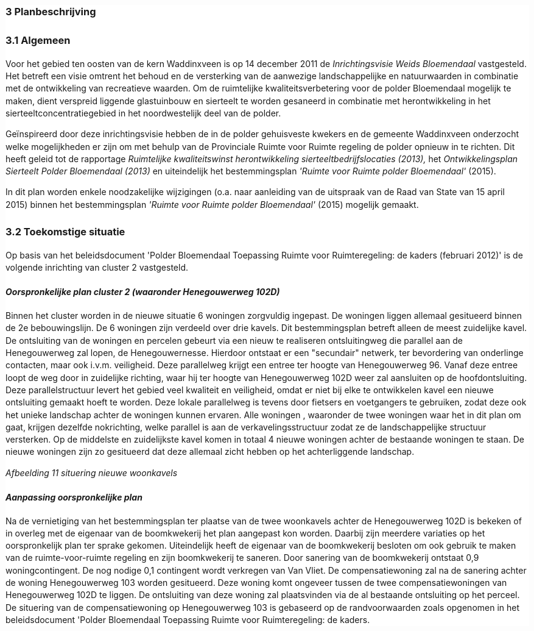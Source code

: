### **3 Planbeschrijving**

### **3.1 Algemeen**

Voor het gebied ten oosten van de kern Waddinxveen is op 14 december 2011 de *Inrichtingsvisie Weids Bloemendaal* vastgesteld. Het betreft een visie omtrent het behoud en de versterking van de aanwezige landschappelijke en natuurwaarden in combinatie met de ontwikkeling van recreatieve waarden. Om de ruimtelijke kwaliteitsverbetering voor de polder Bloemendaal mogelijk te maken, dient verspreid liggende glastuinbouw en sierteelt te worden gesaneerd in combinatie met herontwikkeling in het sierteeltconcentratiegebied in het noordwestelijk deel van de polder.

Geïnspireerd door deze inrichtingsvisie hebben de in de polder gehuisveste kwekers en de gemeente Waddinxveen onderzocht welke mogelijkheden er zijn om met behulp van de Provinciale Ruimte voor Ruimte regeling de polder opnieuw in te richten. Dit heeft geleid tot de rapportage *Ruimtelijke kwaliteitswinst herontwikkeling sierteeltbedrijfslocaties (2013),*  het *Ontwikkelingsplan Sierteelt Polder Bloemendaal (2013)* en uiteindelijk het bestemmingsplan *'Ruimte voor Ruimte polder Bloemendaal'* (2015).

In dit plan worden enkele noodzakelijke wijzigingen (o.a. naar aanleiding van de uitspraak van de Raad van State van 15 april 2015) binnen het bestemmingsplan *'Ruimte voor Ruimte polder Bloemendaal'* (2015) mogelijk gemaakt.

### **3.2 Toekomstige situatie**

Op basis van het beleidsdocument 'Polder Bloemendaal Toepassing Ruimte voor Ruimteregeling: de kaders (februari 2012)' is de volgende inrichting van cluster 2 vastgesteld.

#### *Oorspronkelijke plan cluster 2 (waaronder Henegouwerweg 102D)*

Binnen het cluster worden in de nieuwe situatie 6 woningen zorgvuldig ingepast. De woningen liggen allemaal gesitueerd binnen de 2e bebouwingslijn. De 6 woningen zijn verdeeld over drie kavels. Dit bestemmingsplan betreft alleen de meest zuidelijke kavel. De ontsluiting van de woningen en percelen gebeurt via een nieuw te realiseren ontsluitingweg die parallel aan de Henegouwerweg zal lopen, de Henegouwernesse. Hierdoor ontstaat er een "secundair" netwerk, ter bevordering van onderlinge contacten, maar ook i.v.m. veiligheid. Deze parallelweg krijgt een entree ter hoogte van Henegouwerweg 96. Vanaf deze entree loopt de weg door in zuidelijke richting, waar hij ter hoogte van Henegouwerweg 102D weer zal aansluiten op de hoofdontsluiting. Deze parallelstructuur levert het gebied veel kwaliteit en veiligheid, omdat er niet bij elke te ontwikkelen kavel een nieuwe ontsluiting gemaakt hoeft te worden. Deze lokale parallelweg is tevens door fietsers en voetgangers te gebruiken, zodat deze ook het unieke landschap achter de woningen kunnen ervaren. Alle woningen , waaronder de twee woningen waar het in dit plan om gaat, krijgen dezelfde nokrichting, welke parallel is aan de verkavelingsstructuur zodat ze de landschappelijke structuur versterken. Op de middelste en zuidelijkste kavel komen in totaal 4 nieuwe woningen achter de bestaande woningen te staan. De nieuwe woningen zijn zo gesitueerd dat deze allemaal zicht hebben op het achterliggende landschap.

*Afbeelding 11 situering nieuwe woonkavels*

#### *Aanpassing oorspronkelijke plan*

Na de vernietiging van het bestemmingsplan ter plaatse van de twee woonkavels achter de Henegouwerweg 102D is bekeken of in overleg met de eigenaar van de boomkwekerij het plan aangepast kon worden. Daarbij zijn meerdere variaties op het oorspronkelijk plan ter sprake gekomen. Uiteindelijk heeft de eigenaar van de boomkwekerij besloten om ook gebruik te maken van de ruimte-voor-ruimte regeling en zijn boomkwekerij te saneren. Door sanering van de boomkwekerij ontstaat 0,9 woningcontingent. De nog nodige 0,1 contingent wordt verkregen van Van Vliet. De compensatiewoning zal na de sanering achter de woning Henegouwerweg 103 worden gesitueerd. Deze woning komt ongeveer tussen de twee compensatiewoningen van Henegouwerweg 102D te liggen. De ontsluiting van deze woning zal plaatsvinden via de al bestaande ontsluiting op het perceel. De situering van de compensatiewoning op Henegouwerweg 103 is gebaseerd op de randvoorwaarden zoals opgenomen in het beleidsdocument 'Polder Bloemendaal Toepassing Ruimte voor Ruimteregeling: de kaders.
